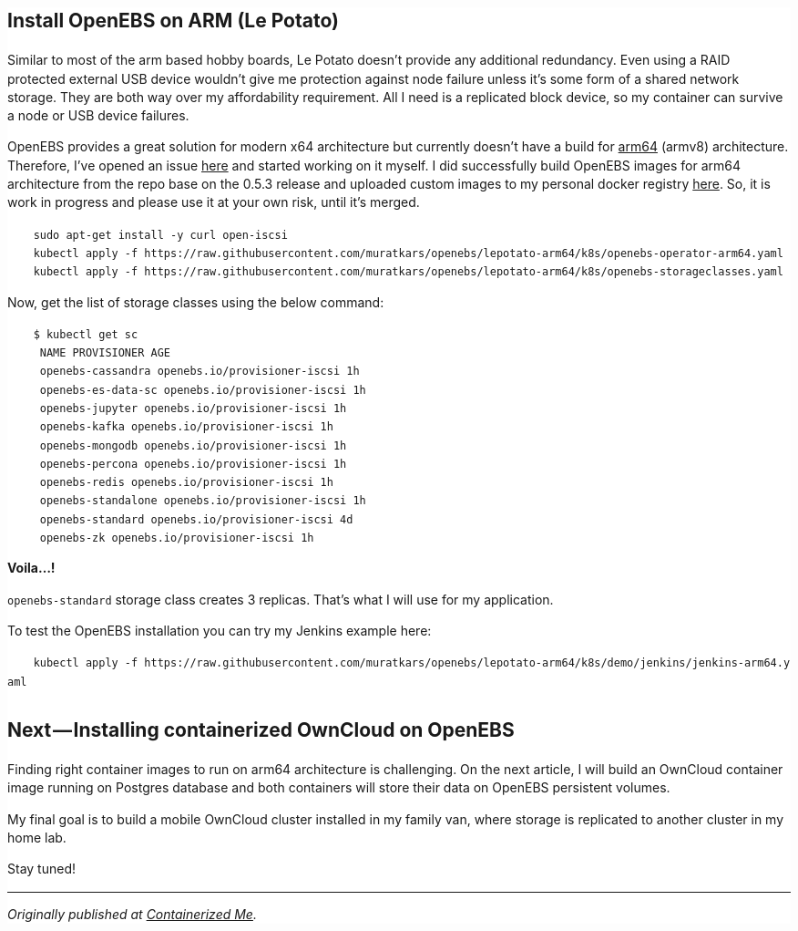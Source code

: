 ## Install OpenEBS on ARM (Le Potato)

Similar to most of the arm based hobby boards, Le Potato doesn’t provide any additional redundancy. Even using a RAID protected external USB device wouldn’t give me protection against node failure unless it’s some form of a shared network storage. They are both way over my affordability requirement. All I need is a replicated block device, so my container can survive a node or USB device failures.

OpenEBS provides a great solution for modern x64 architecture but currently doesn’t have a build for [arm64](https://en.wikipedia.org/wiki/ARM_architecture#64/32-bit_architecture) (armv8) architecture. Therefore, I’ve opened an issue [here](https://github.com/openebs/openebs/issues/1295) and started working on it myself. I did successfully build OpenEBS images for arm64 architecture from the repo base on the 0.5.3 release and uploaded custom images to my personal docker registry [here](https://hub.docker.com/u/muratkarslioglu/). So, it is work in progress and please use it at your own risk, until it’s merged.

```
    sudo apt-get install -y curl open-iscsi
    kubectl apply -f https://raw.githubusercontent.com/muratkars/openebs/lepotato-arm64/k8s/openebs-operator-arm64.yaml
    kubectl apply -f https://raw.githubusercontent.com/muratkars/openebs/lepotato-arm64/k8s/openebs-storageclasses.yaml
```

Now, get the list of storage classes using the below command:

```
    $ kubectl get sc
     NAME PROVISIONER AGE
     openebs-cassandra openebs.io/provisioner-iscsi 1h
     openebs-es-data-sc openebs.io/provisioner-iscsi 1h
     openebs-jupyter openebs.io/provisioner-iscsi 1h
     openebs-kafka openebs.io/provisioner-iscsi 1h
     openebs-mongodb openebs.io/provisioner-iscsi 1h
     openebs-percona openebs.io/provisioner-iscsi 1h
     openebs-redis openebs.io/provisioner-iscsi 1h
     openebs-standalone openebs.io/provisioner-iscsi 1h
     openebs-standard openebs.io/provisioner-iscsi 4d
     openebs-zk openebs.io/provisioner-iscsi 1h
```

**Voila…!**

`openebs-standard` storage class creates 3 replicas. That’s what I will use for my application.

To test the OpenEBS installation you can try my Jenkins example here:

```
    kubectl apply -f https://raw.githubusercontent.com/muratkars/openebs/lepotato-arm64/k8s/demo/jenkins/jenkins-arm64.yaml
```

## Next — Installing containerized OwnCloud on OpenEBS

Finding right container images to run on arm64 architecture is challenging. On the next article, I will build an OwnCloud container image running on Postgres database and both containers will store their data on OpenEBS persistent volumes.

My final goal is to build a mobile OwnCloud cluster installed in my family van, where storage is replicated to another cluster in my home lab.

Stay tuned!

---

_Originally published at _[_Containerized Me_](http://containerized.me/arming-kubernetes-with-openebs-1/)_._
